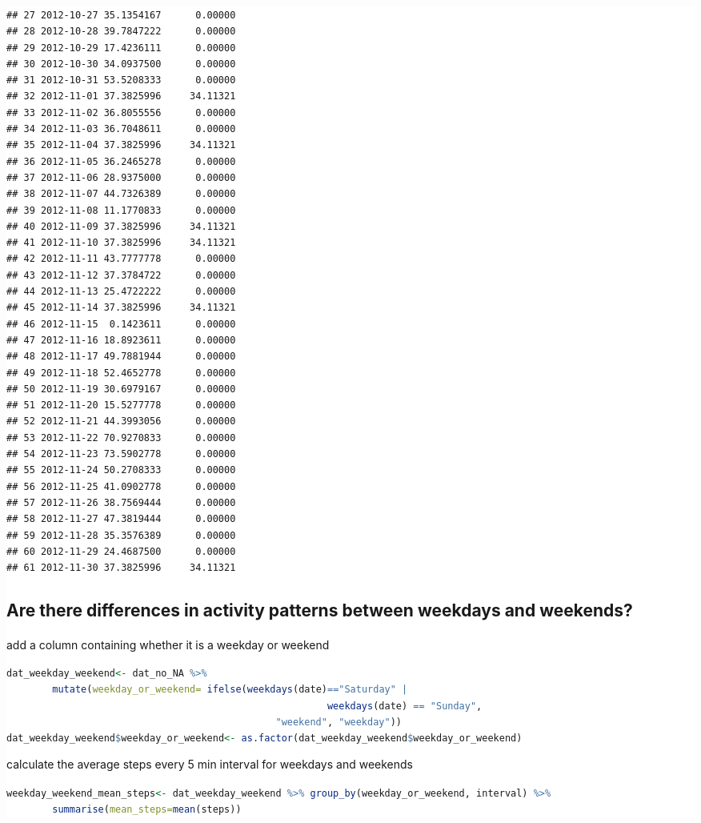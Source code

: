 ```
## 27 2012-10-27 35.1354167      0.00000
## 28 2012-10-28 39.7847222      0.00000
## 29 2012-10-29 17.4236111      0.00000
## 30 2012-10-30 34.0937500      0.00000
## 31 2012-10-31 53.5208333      0.00000
## 32 2012-11-01 37.3825996     34.11321
## 33 2012-11-02 36.8055556      0.00000
## 34 2012-11-03 36.7048611      0.00000
## 35 2012-11-04 37.3825996     34.11321
## 36 2012-11-05 36.2465278      0.00000
## 37 2012-11-06 28.9375000      0.00000
## 38 2012-11-07 44.7326389      0.00000
## 39 2012-11-08 11.1770833      0.00000
## 40 2012-11-09 37.3825996     34.11321
## 41 2012-11-10 37.3825996     34.11321
## 42 2012-11-11 43.7777778      0.00000
## 43 2012-11-12 37.3784722      0.00000
## 44 2012-11-13 25.4722222      0.00000
## 45 2012-11-14 37.3825996     34.11321
## 46 2012-11-15  0.1423611      0.00000
## 47 2012-11-16 18.8923611      0.00000
## 48 2012-11-17 49.7881944      0.00000
## 49 2012-11-18 52.4652778      0.00000
## 50 2012-11-19 30.6979167      0.00000
## 51 2012-11-20 15.5277778      0.00000
## 52 2012-11-21 44.3993056      0.00000
## 53 2012-11-22 70.9270833      0.00000
## 54 2012-11-23 73.5902778      0.00000
## 55 2012-11-24 50.2708333      0.00000
## 56 2012-11-25 41.0902778      0.00000
## 57 2012-11-26 38.7569444      0.00000
## 58 2012-11-27 47.3819444      0.00000
## 59 2012-11-28 35.3576389      0.00000
## 60 2012-11-29 24.4687500      0.00000
## 61 2012-11-30 37.3825996     34.11321
```

## Are there differences in activity patterns between weekdays and weekends?
add a column containing whether it is a weekday or weekend

```r
dat_weekday_weekend<- dat_no_NA %>% 
        mutate(weekday_or_weekend= ifelse(weekdays(date)=="Saturday" | 
                                                        weekdays(date) == "Sunday",
                                               "weekend", "weekday"))
dat_weekday_weekend$weekday_or_weekend<- as.factor(dat_weekday_weekend$weekday_or_weekend)
```
calculate the average steps every 5 min interval for weekdays and weekends

```r
weekday_weekend_mean_steps<- dat_weekday_weekend %>% group_by(weekday_or_weekend, interval) %>%
        summarise(mean_steps=mean(steps))
```
